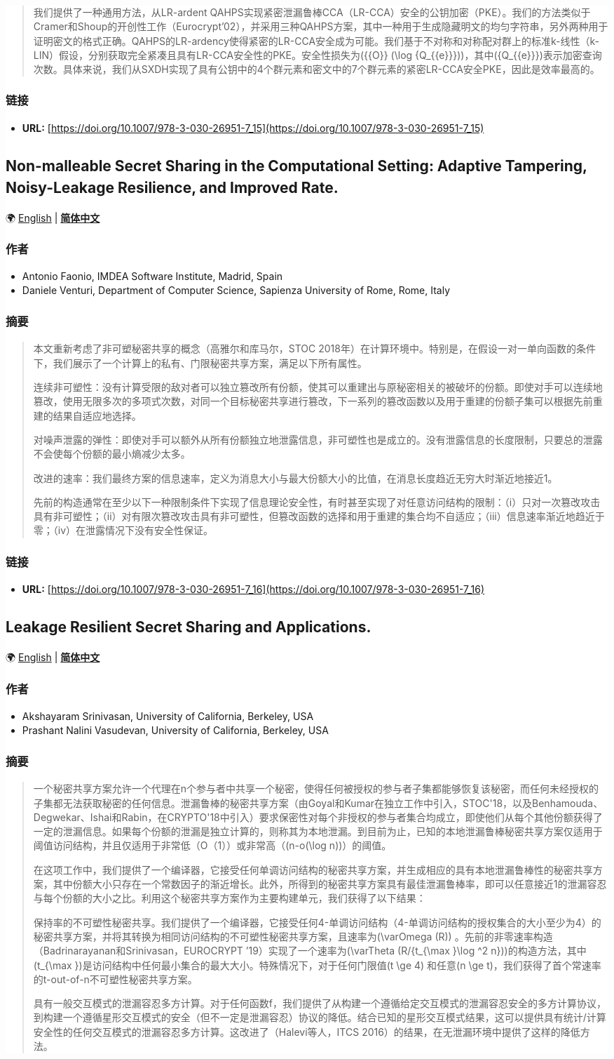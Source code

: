 > 我们提供了一种通用方法，从LR-ardent QAHPS实现紧密泄漏鲁棒CCA（LR-CCA）安全的公钥加密（PKE）。我们的方法类似于Cramer和Shoup的开创性工作（Eurocrypt’02），并采用三种QAHPS方案，其中一种用于生成隐藏明文的均匀字符串，另外两种用于证明密文的格式正确。QAHPS的LR-ardency使得紧密的LR-CCA安全成为可能。我们基于不对称和对称配对群上的标准k-线性（k-LIN）假设，分别获取完全紧凑且具有LR-CCA安全性的PKE。安全性损失为\({{O}} (\log {Q_{{e}}})\)，其中\({Q_{{e}}}\)表示加密查询次数。具体来说，我们从SXDH实现了具有公钥中的4个群元素和密文中的7个群元素的紧密LR-CCA安全PKE，因此是效率最高的。

### 链接
- **URL:** [https://doi.org/10.1007/978-3-030-26951-7_15](https://doi.org/10.1007/978-3-030-26951-7_15)
## Non-malleable Secret Sharing in the Computational Setting: Adaptive Tampering, Noisy-Leakage Resilience, and Improved Rate.
🌍 [English](../../../docs/en/Crypto/Crypto[2019-2].md#non-malleable-secret-sharing-in-the-computational-setting-adaptive-tampering-noisy-leakage-resilience-and-improved-rate) | **[简体中文](../../../docs/zh-CN/Crypto/Crypto[2019-2].md#non-malleable-secret-sharing-in-the-computational-setting-adaptive-tampering-noisy-leakage-resilience-and-improved-rate)**
### 作者
* Antonio Faonio, IMDEA Software Institute, Madrid, Spain
* Daniele Venturi, Department of Computer Science, Sapienza University of Rome, Rome, Italy
### 摘要
> 本文重新考虑了非可塑秘密共享的概念（高雅尔和库马尔，STOC 2018年）在计算环境中。特别是，在假设一对一单向函数的条件下，我们展示了一个计算上的私有、门限秘密共享方案，满足以下所有属性。
> 
> 连续非可塑性：没有计算受限的敌对者可以独立篡改所有份额，使其可以重建出与原秘密相关的被破坏的份额。即使对手可以连续地篡改，使用无限多次的多项式次数，对同一个目标秘密共享进行篡改，下一系列的篡改函数以及用于重建的份额子集可以根据先前重建的结果自适应地选择。
> 
> 对噪声泄露的弹性：即使对手可以额外从所有份额独立地泄露信息，非可塑性也是成立的。没有泄露信息的长度限制，只要总的泄露不会使每个份额的最小熵减少太多。
> 
> 改进的速率：我们最终方案的信息速率，定义为消息大小与最大份额大小的比值，在消息长度趋近无穷大时渐近地接近1。
> 
> 先前的构造通常在至少以下一种限制条件下实现了信息理论安全性，有时甚至实现了对任意访问结构的限制：（i）只对一次篡改攻击具有非可塑性；（ii）对有限次篡改攻击具有非可塑性，但篡改函数的选择和用于重建的集合均不自适应；（iii）信息速率渐近地趋近于零；（iv）在泄露情况下没有安全性保证。

### 链接
- **URL:** [https://doi.org/10.1007/978-3-030-26951-7_16](https://doi.org/10.1007/978-3-030-26951-7_16)
## Leakage Resilient Secret Sharing and Applications.
🌍 [English](../../../docs/en/Crypto/Crypto[2019-2].md#leakage-resilient-secret-sharing-and-applications) | **[简体中文](../../../docs/zh-CN/Crypto/Crypto[2019-2].md#leakage-resilient-secret-sharing-and-applications)**
### 作者
* Akshayaram Srinivasan, University of California, Berkeley, USA
* Prashant Nalini Vasudevan, University of California, Berkeley, USA
### 摘要
> 一个秘密共享方案允许一个代理在n个参与者中共享一个秘密，使得任何被授权的参与者子集都能够恢复该秘密，而任何未经授权的子集都无法获取秘密的任何信息。泄漏鲁棒的秘密共享方案（由Goyal和Kumar在独立工作中引入，STOC'18，以及Benhamouda、Degwekar、Ishai和Rabin，在CRYPTO'18中引入）要求保密性对每个非授权的参与者集合均成立，即使他们从每个其他份额获得了一定的泄漏信息。如果每个份额的泄漏是独立计算的，则称其为本地泄漏。到目前为止，已知的本地泄漏鲁棒秘密共享方案仅适用于阈值访问结构，并且仅适用于非常低（O（1））或非常高（\(n-o(\log n)\)）的阈值。
> 
> 在这项工作中，我们提供了一个编译器，它接受任何单调访问结构的秘密共享方案，并生成相应的具有本地泄漏鲁棒性的秘密共享方案，其中份额大小只存在一个常数因子的渐近增长。此外，所得到的秘密共享方案具有最佳泄漏鲁棒率，即可以任意接近1的泄漏容忍与每个份额的大小之比。利用这个秘密共享方案作为主要构建单元，我们获得了以下结果：
> 
> 保持率的不可塑性秘密共享。我们提供了一个编译器，它接受任何4-单调访问结构（4-单调访问结构的授权集合的大小至少为4）的秘密共享方案，并将其转换为相同访问结构的不可塑性秘密共享方案，且速率为\(\varOmega (R)\) 。先前的非零速率构造（Badrinarayanan和Srinivasan，EUROCRYPT ’19）实现了一个速率为\(\varTheta (R/{t_{\max }\log ^2 n})\)的构造方法，其中\(t_{\max }\)是访问结构中任何最小集合的最大大小。特殊情况下，对于任何门限值\(t \ge 4\) 和任意\(n \ge t\)，我们获得了首个常速率的t-out-of-n不可塑性秘密共享方案。
> 
> 具有一般交互模式的泄漏容忍多方计算。对于任何函数f，我们提供了从构建一个遵循给定交互模式的泄漏容忍安全的多方计算协议，到构建一个遵循星形交互模式的安全（但不一定是泄漏容忍）协议的降低。结合已知的星形交互模式结果，这可以提供具有统计/计算安全性的任何交互模式的泄漏容忍多方计算。这改进了（Halevi等人，ITCS 2016）的结果，在无泄漏环境中提供了这样的降低方法。
